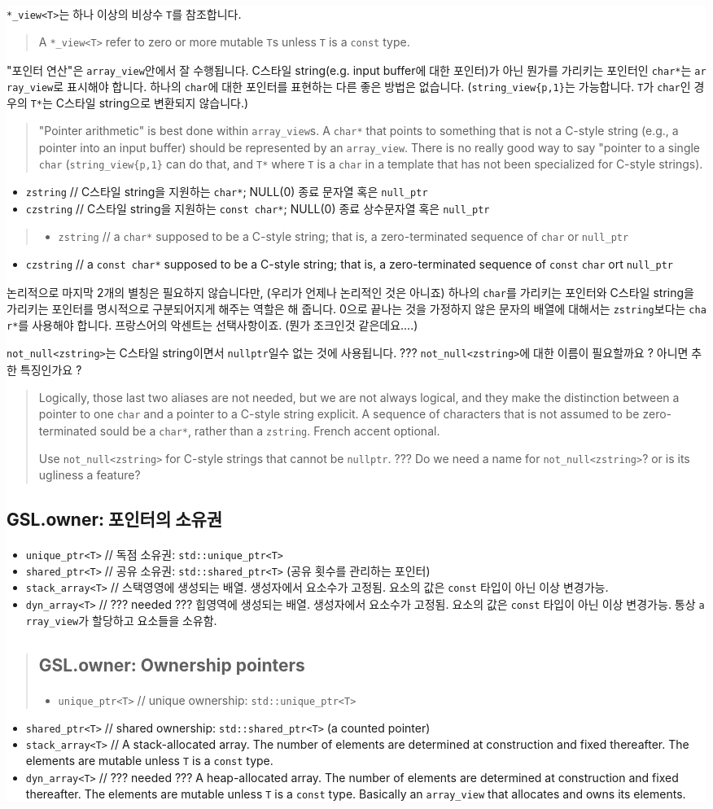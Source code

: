 `*_view<T>`는 하나 이상의 비상수 `T`를 참조합니다.

>A `*_view<T>` refer to zero or more mutable `T`s unless `T` is a `const` type.

"포인터 연산"은 `array_view`안에서 잘 수행됩니다.
C스타일 string(e.g. input buffer에 대한 포인터)가 아닌 뭔가를 가리키는 포인터인 `char*`는 `array_view`로 표시해야 합니다.
하나의 `char`에 대한 포인터를 표현하는 다른 좋은 방법은 없습니다. (`string_view{p,1}`는 가능합니다. `T`가 `char`인 경우의 `T*`는 C스타일 string으로 변환되지 않습니다.)

>"Pointer arithmetic" is best done within `array_view`s.
A `char*` that points to something that is not a C-style string (e.g., a pointer into an input buffer) should be represented by an `array_view`.
There is no really good way to say "pointer to a single `char` (`string_view{p,1}` can do that, and `T*` where `T` is a `char` in a template that has not been specialized for C-style strings).

* `zstring`		// C스타일 string을 지원하는 `char*`; NULL(0) 종료 문자열 혹은 `null_ptr`
* `czstring`	        // C스타일 string을 지원하는 `const char*`; NULL(0) 종료 상수문자열 혹은 `null_ptr`

>* `zstring`		// a `char*` supposed to be a C-style string; that is, a zero-terminated sequence of `char` or `null_ptr`
* `czstring`	// a `const char*` supposed to be a C-style string; that is, a zero-terminated sequence of `const` `char` ort `null_ptr`

논리적으로 마지막 2개의 별칭은 필요하지 않습니다만, (우리가 언제나 논리적인 것은 아니죠) 하나의 `char`를 가리키는 포인터와 C스타일 string을 가리키는 포인터를 명시적으로 구분되어지게 해주는 역할은 해 줍니다.
0으로 끝나는 것을 가정하지 않은 문자의 배열에 대해서는 `zstring`보다는 `char*`를 사용해야 합니다.
프랑스어의 악센트는 선택사항이죠. (뭔가 조크인것 같은데요....)

`not_null<zstring>`는 C스타일 string이면서 `nullptr`일수 없는 것에 사용됩니다. ??? `not_null<zstring>`에 대한 이름이 필요할까요 ? 아니면 추한 특징인가요 ?

>Logically, those last two aliases are not needed, but we are not always logical, and they make the distinction between a pointer to one `char` and a pointer to a C-style string explicit.
A sequence of characters that is not assumed to be zero-terminated sould be a `char*`, rather than a `zstring`.
French accent optional.
>
>Use `not_null<zstring>` for C-style strings that cannot be `nullptr`. ??? Do we need a name for `not_null<zstring>`? or is its ugliness a feature?


<a name="SS-ownership"></a>
## GSL.owner: 포인터의 소유권

* `unique_ptr<T>`	// 독점 소유권: `std::unique_ptr<T>`
* `shared_ptr<T>`	// 공유 소유권: `std::shared_ptr<T>` (공유 횟수를 관리하는 포인터)
* `stack_array<T>`	// 스택영영에 생성되는 배열. 생성자에서 요소수가 고정됨. 요소의 값은 `const` 타입이 아닌 이상 변경가능.
* `dyn_array<T>`	// ??? needed ??? 힙영역에 생성되는 배열. 생성자에서 요소수가 고정됨. 요소의 값은 `const` 타입이 아닌 이상 변경가능. 통상 `array_view`가 할당하고 요소들을 소유함.

>## GSL.owner: Ownership pointers
>
>* `unique_ptr<T>`	// unique ownership: `std::unique_ptr<T>`
* `shared_ptr<T>`	// shared ownership: `std::shared_ptr<T>` (a counted pointer)
* `stack_array<T>`	// A stack-allocated array. The number of elements are determined at construction and fixed thereafter. The elements are mutable unless `T` is a `const` type.
* `dyn_array<T>`	// ??? needed ??? A heap-allocated array. The number of elements are determined at construction and fixed thereafter.
The elements are mutable unless `T` is a `const` type. Basically an `array_view` that allocates and owns its elements.
